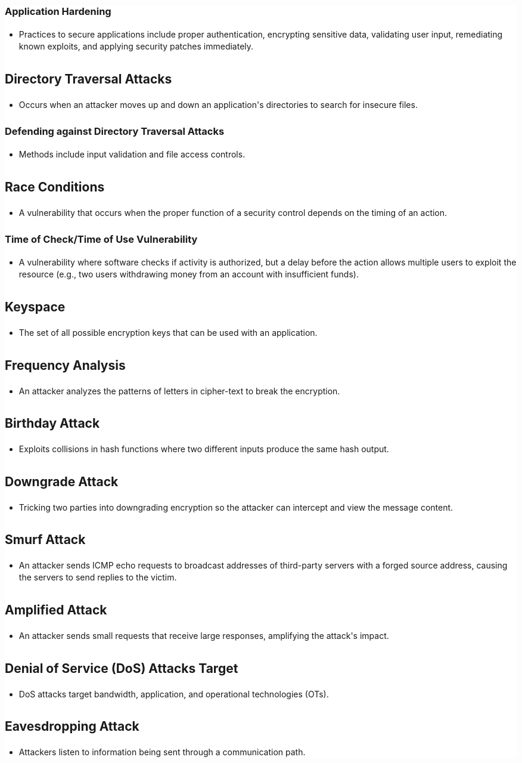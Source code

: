 ### Application Hardening
- Practices to secure applications include proper authentication, encrypting sensitive data, validating user input, remediating known exploits, and applying security patches immediately.

## Directory Traversal Attacks
- Occurs when an attacker moves up and down an application's directories to search for insecure files.

### Defending against Directory Traversal Attacks
- Methods include input validation and file access controls.

## Race Conditions
- A vulnerability that occurs when the proper function of a security control depends on the timing of an action.

### Time of Check/Time of Use Vulnerability
- A vulnerability where software checks if activity is authorized, but a delay before the action allows multiple users to exploit the resource (e.g., two users withdrawing money from an account with insufficient funds).

## Keyspace
- The set of all possible encryption keys that can be used with an application.

## Frequency Analysis
- An attacker analyzes the patterns of letters in cipher-text to break the encryption.

## Birthday Attack
- Exploits collisions in hash functions where two different inputs produce the same hash output.

## Downgrade Attack
- Tricking two parties into downgrading encryption so the attacker can intercept and view the message content.

## Smurf Attack
- An attacker sends ICMP echo requests to broadcast addresses of third-party servers with a forged source address, causing the servers to send replies to the victim.

## Amplified Attack
- An attacker sends small requests that receive large responses, amplifying the attack's impact.

## Denial of Service (DoS) Attacks Target
- DoS attacks target bandwidth, application, and operational technologies (OTs).

## Eavesdropping Attack
- Attackers listen to information being sent through a communication path.
